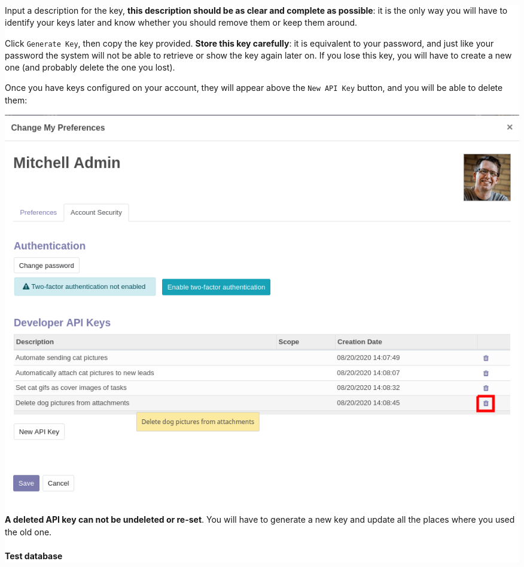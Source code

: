 Input a description for the key, **this description should be as clear
and complete as possible**: it is the only way you will have to identify
your keys later and know whether you should remove them or keep them
around.

Click `Generate Key`, then copy the key provided. **Store this key
carefully**: it is equivalent to your password, and just like your
password the system will not be able to retrieve or show the key again
later on. If you lose this key, you will have to create a new one (and
probably delete the one you lost).

Once you have keys configured on your account, they will appear above
the `New API Key` button, and you will be able to delete them:

<img src="external_api/delete-key.png" class="align-center"
alt="image" />

**A deleted API key can not be undeleted or re-set**. You will have to
generate a new key and update all the places where you used the old one.

#### Test database
